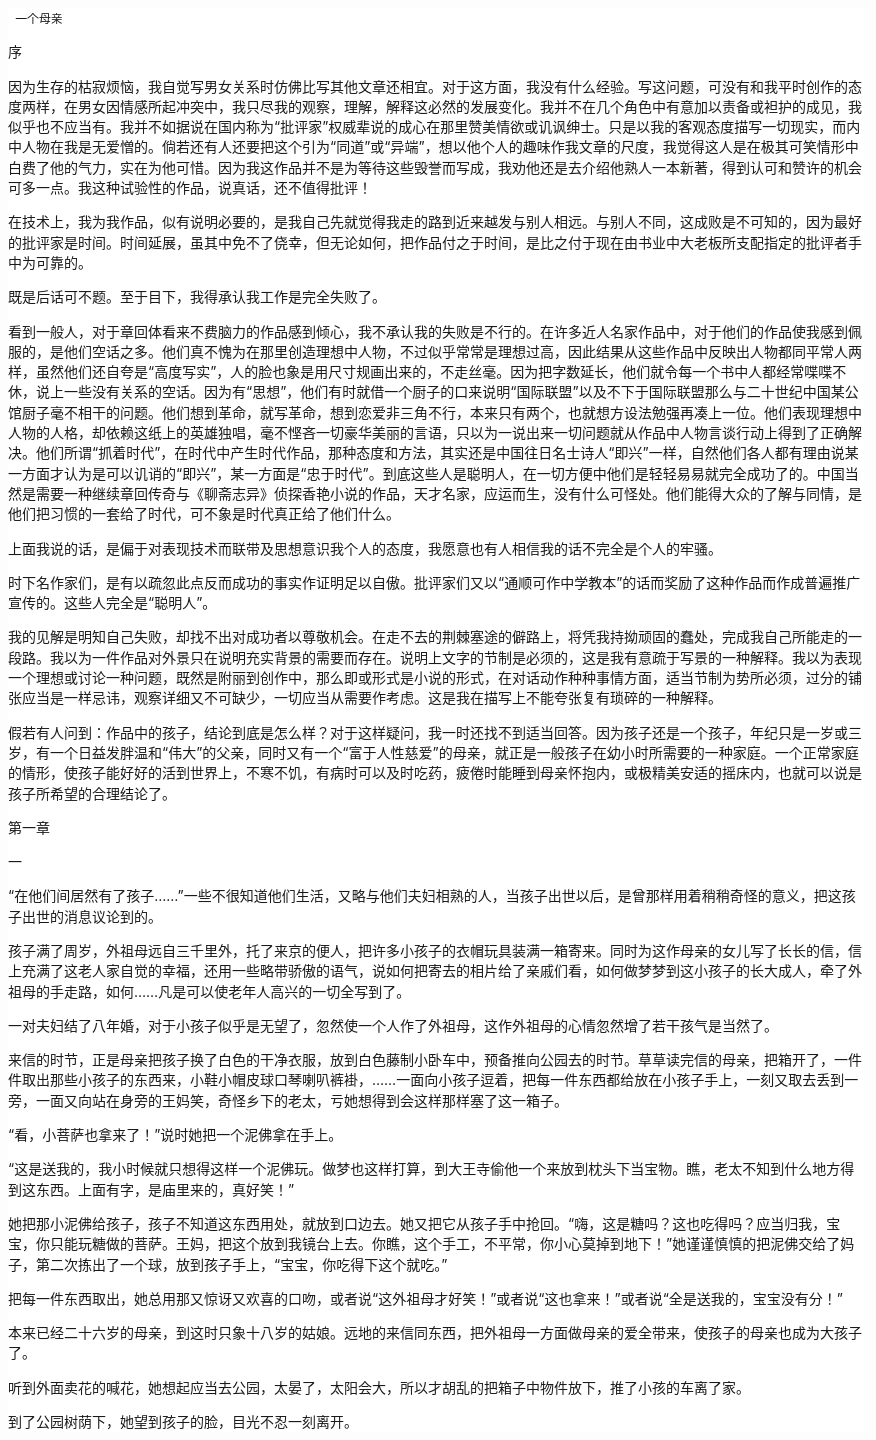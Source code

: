      一个母亲 

   序

   因为生存的枯寂烦恼，我自觉写男女关系时仿佛比写其他文章还相宜。对于这方面，我没有什么经验。写这问题，可没有和我平时创作的态度两样，在男女因情感所起冲突中，我只尽我的观察，理解，解释这必然的发展变化。我并不在几个角色中有意加以责备或袒护的成见，我似乎也不应当有。我并不如据说在国内称为“批评家”权威辈说的成心在那里赞美情欲或讥讽绅士。只是以我的客观态度描写一切现实，而内中人物在我是无爱憎的。倘若还有人还要把这个引为“同道”或“异端”，想以他个人的趣味作我文章的尺度，我觉得这人是在极其可笑情形中白费了他的气力，实在为他可惜。因为我这作品并不是为等待这些毁誉而写成，我劝他还是去介绍他熟人一本新著，得到认可和赞许的机会可多一点。我这种试验性的作品，说真话，还不值得批评！

   在技术上，我为我作品，似有说明必要的，是我自己先就觉得我走的路到近来越发与别人相远。与别人不同，这成败是不可知的，因为最好的批评家是时间。时间延展，虽其中免不了侥幸，但无论如何，把作品付之于时间，是比之付于现在由书业中大老板所支配指定的批评者手中为可靠的。

   既是后话可不题。至于目下，我得承认我工作是完全失败了。

   看到一般人，对于章回体看来不费脑力的作品感到倾心，我不承认我的失败是不行的。在许多近人名家作品中，对于他们的作品使我感到佩服的，是他们空话之多。他们真不愧为在那里创造理想中人物，不过似乎常常是理想过高，因此结果从这些作品中反映出人物都同平常人两样，虽然他们还自夸是“高度写实”，人的脸也象是用尺寸规画出来的，不走丝毫。因为把字数延长，他们就令每一个书中人都经常喋喋不休，说上一些没有关系的空话。因为有“思想”，他们有时就借一个厨子的口来说明“国际联盟”以及不下于国际联盟那么与二十世纪中国某公馆厨子毫不相干的问题。他们想到革命，就写革命，想到恋爱非三角不行，本来只有两个，也就想方设法勉强再凑上一位。他们表现理想中人物的人格，却依赖这纸上的英雄独唱，毫不悭吝一切豪华美丽的言语，只以为一说出来一切问题就从作品中人物言谈行动上得到了正确解决。他们所谓“抓着时代”，在时代中产生时代作品，那种态度和方法，其实还是中国往日名士诗人“即兴”一样，自然他们各人都有理由说某一方面才认为是可以讥诮的“即兴”，某一方面是“忠于时代”。到底这些人是聪明人，在一切方便中他们是轻轻易易就完全成功了的。中国当然是需要一种继续章回传奇与《聊斋志异》侦探香艳小说的作品，天才名家，应运而生，没有什么可怪处。他们能得大众的了解与同情，是他们把习惯的一套给了时代，可不象是时代真正给了他们什么。

   上面我说的话，是偏于对表现技术而联带及思想意识我个人的态度，我愿意也有人相信我的话不完全是个人的牢骚。

   时下名作家们，是有以疏忽此点反而成功的事实作证明足以自傲。批评家们又以“通顺可作中学教本”的话而奖励了这种作品而作成普遍推广宣传的。这些人完全是“聪明人”。

   我的见解是明知自己失败，却找不出对成功者以尊敬机会。在走不去的荆棘塞途的僻路上，将凭我持拗顽固的蠢处，完成我自己所能走的一段路。我以为一件作品对外景只在说明充实背景的需要而存在。说明上文字的节制是必须的，这是我有意疏于写景的一种解释。我以为表现一个理想或讨论一种问题，既然是附丽到创作中，那么即或形式是小说的形式，在对话动作种种事情方面，适当节制为势所必须，过分的铺张应当是一样忌讳，观察详细又不可缺少，一切应当从需要作考虑。这是我在描写上不能夸张复有琐碎的一种解释。

   假若有人问到：作品中的孩子，结论到底是怎么样？对于这样疑问，我一时还找不到适当回答。因为孩子还是一个孩子，年纪只是一岁或三岁，有一个日益发胖温和“伟大”的父亲，同时又有一个“富于人性慈爱”的母亲，就正是一般孩子在幼小时所需要的一种家庭。一个正常家庭的情形，使孩子能好好的活到世界上，不寒不饥，有病时可以及时吃药，疲倦时能睡到母亲怀抱内，或极精美安适的摇床内，也就可以说是孩子所希望的合理结论了。

   第一章

   一

   “在他们间居然有了孩子……”一些不很知道他们生活，又略与他们夫妇相熟的人，当孩子出世以后，是曾那样用着稍稍奇怪的意义，把这孩子出世的消息议论到的。

   孩子满了周岁，外祖母远自三千里外，托了来京的便人，把许多小孩子的衣帽玩具装满一箱寄来。同时为这作母亲的女儿写了长长的信，信上充满了这老人家自觉的幸福，还用一些略带骄傲的语气，说如何把寄去的相片给了亲戚们看，如何做梦梦到这小孩子的长大成人，牵了外祖母的手走路，如何……凡是可以使老年人高兴的一切全写到了。

   一对夫妇结了八年婚，对于小孩子似乎是无望了，忽然使一个人作了外祖母，这作外祖母的心情忽然增了若干孩气是当然了。

   来信的时节，正是母亲把孩子换了白色的干净衣服，放到白色藤制小卧车中，预备推向公园去的时节。草草读完信的母亲，把箱开了，一件件取出那些小孩子的东西来，小鞋小帽皮球口琴喇叭裤褂，……一面向小孩子逗着，把每一件东西都给放在小孩子手上，一刻又取去丢到一旁，一面又向站在身旁的王妈笑，奇怪乡下的老太，亏她想得到会这样那样塞了这一箱子。

   “看，小菩萨也拿来了！”说时她把一个泥佛拿在手上。

   “这是送我的，我小时候就只想得这样一个泥佛玩。做梦也这样打算，到大王寺偷他一个来放到枕头下当宝物。瞧，老太不知到什么地方得到这东西。上面有字，是庙里来的，真好笑！”

   她把那小泥佛给孩子，孩子不知道这东西用处，就放到口边去。她又把它从孩子手中抢回。“嗨，这是糖吗？这也吃得吗？应当归我，宝宝，你只能玩糖做的菩萨。王妈，把这个放到我镜台上去。你瞧，这个手工，不平常，你小心莫掉到地下！”她谨谨慎慎的把泥佛交给了妈子，第二次拣出了一个球，放到孩子手上，“宝宝，你吃得下这个就吃。”

   把每一件东西取出，她总用那又惊讶又欢喜的口吻，或者说“这外祖母才好笑！”或者说“这也拿来！”或者说“全是送我的，宝宝没有分！”

   本来已经二十六岁的母亲，到这时只象十八岁的姑娘。远地的来信同东西，把外祖母一方面做母亲的爱全带来，使孩子的母亲也成为大孩子了。

   听到外面卖花的喊花，她想起应当去公园，太晏了，太阳会大，所以才胡乱的把箱子中物件放下，推了小孩的车离了家。

   到了公园树荫下，她望到孩子的脸，目光不忍一刻离开。
